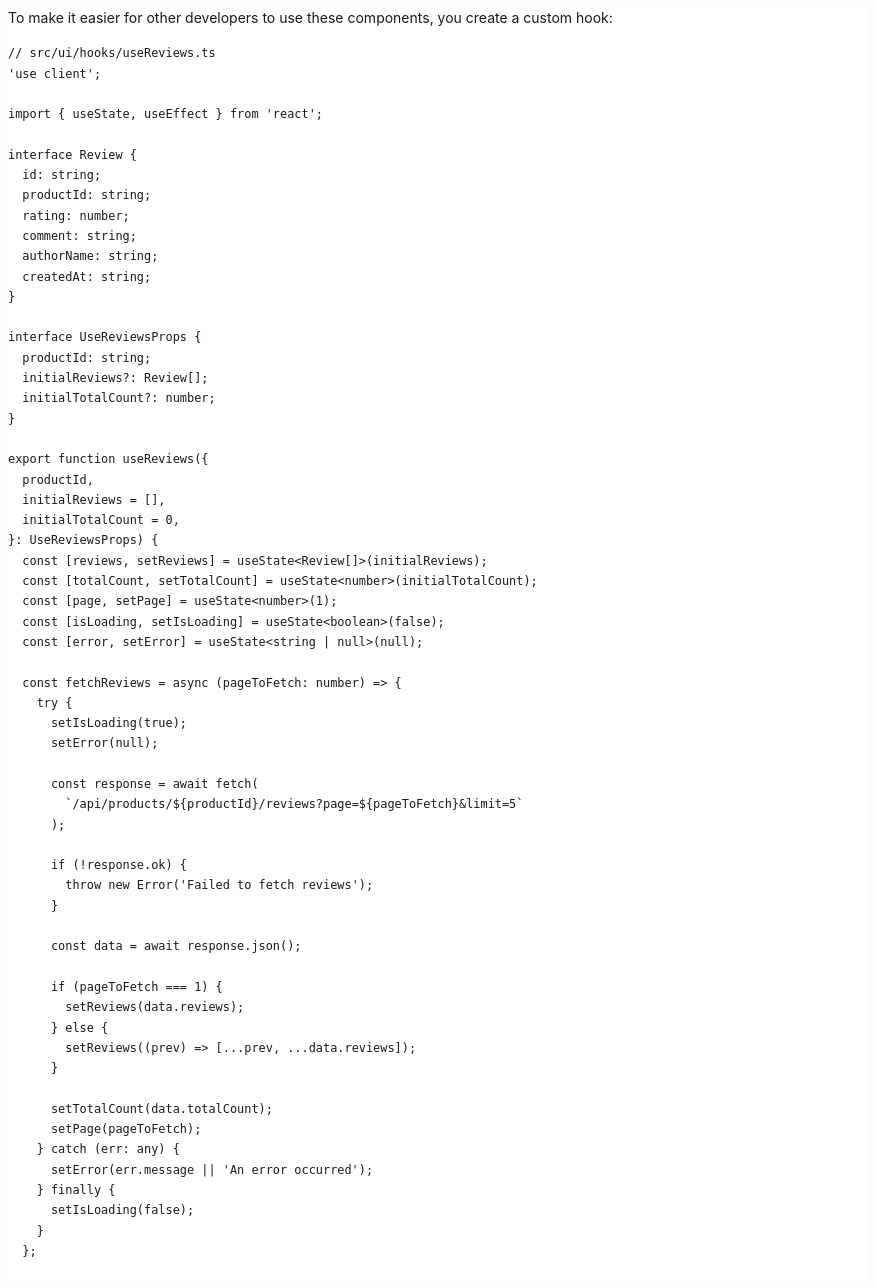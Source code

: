 To make it easier for other developers to use these components, you create a custom hook:

```tsx
// src/ui/hooks/useReviews.ts
'use client';

import { useState, useEffect } from 'react';

interface Review {
  id: string;
  productId: string;
  rating: number;
  comment: string;
  authorName: string;
  createdAt: string;
}

interface UseReviewsProps {
  productId: string;
  initialReviews?: Review[];
  initialTotalCount?: number;
}

export function useReviews({
  productId,
  initialReviews = [],
  initialTotalCount = 0,
}: UseReviewsProps) {
  const [reviews, setReviews] = useState<Review[]>(initialReviews);
  const [totalCount, setTotalCount] = useState<number>(initialTotalCount);
  const [page, setPage] = useState<number>(1);
  const [isLoading, setIsLoading] = useState<boolean>(false);
  const [error, setError] = useState<string | null>(null);
  
  const fetchReviews = async (pageToFetch: number) => {
    try {
      setIsLoading(true);
      setError(null);
      
      const response = await fetch(
        `/api/products/${productId}/reviews?page=${pageToFetch}&limit=5`
      );
      
      if (!response.ok) {
        throw new Error('Failed to fetch reviews');
      }
      
      const data = await response.json();
      
      if (pageToFetch === 1) {
        setReviews(data.reviews);
      } else {
        setReviews((prev) => [...prev, ...data.reviews]);
      }
      
      setTotalCount(data.totalCount);
      setPage(pageToFetch);
    } catch (err: any) {
      setError(err.message || 'An error occurred');
    } finally {
      setIsLoading(false);
    }
  };
  
```